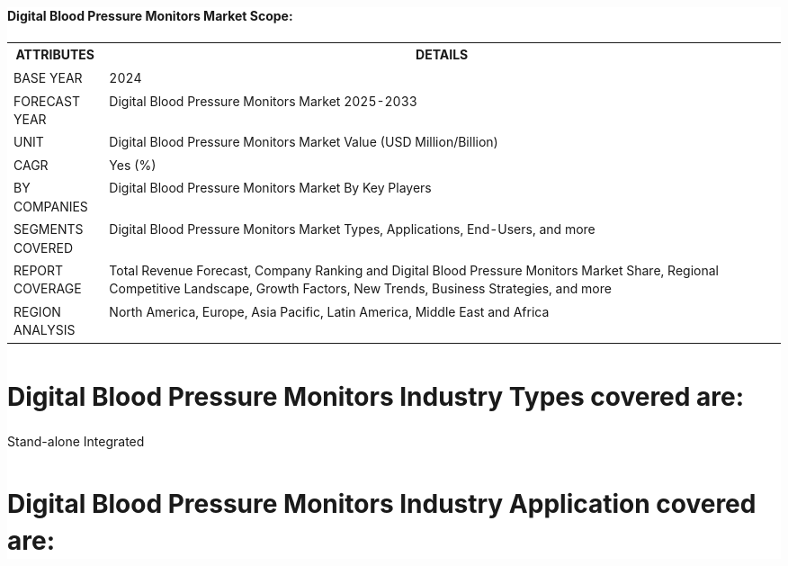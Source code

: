 <h4>Digital Blood Pressure Monitors Market Scope:</h4>
<table>
<tr>
<th>ATTRIBUTES</th>
<th>DETAILS</th>
</tr>
<tr>
<td>BASE YEAR</td>
<td>2024</td>
</tr>
<tr>
<td>FORECAST YEAR</td>
<td>Digital Blood Pressure Monitors Market 2025-2033</td>
</tr>
<tr>
<td>UNIT</td>
<td>Digital Blood Pressure Monitors Market Value (USD Million/Billion)</td>
<tr>
<td>CAGR</td>
<td>Yes (%)</td>
</tr>
</tr>
<tr>
<td>BY COMPANIES</td>
<td>Digital Blood Pressure Monitors Market By Key Players</td>
</tr>
<tr>
<td>SEGMENTS COVERED</td>
<td>Digital Blood Pressure Monitors Market Types, Applications, End-Users, and more</td>
</tr>
<tr>
<td>REPORT COVERAGE</td>
<td>Total Revenue Forecast, Company Ranking and Digital Blood Pressure Monitors Market Share, Regional Competitive Landscape, Growth Factors, New Trends, Business Strategies, and more</td>
</tr>
<tr>
<td>REGION ANALYSIS</td>
<td>North America, Europe, Asia Pacific, Latin America, Middle East and Africa</td>
</tr>
</table>

# <strong>Digital Blood Pressure Monitors Industry Types covered are:</strong>

Stand-alone
    Integrated

# <strong>Digital Blood Pressure Monitors Industry Application covered are:</strong>
